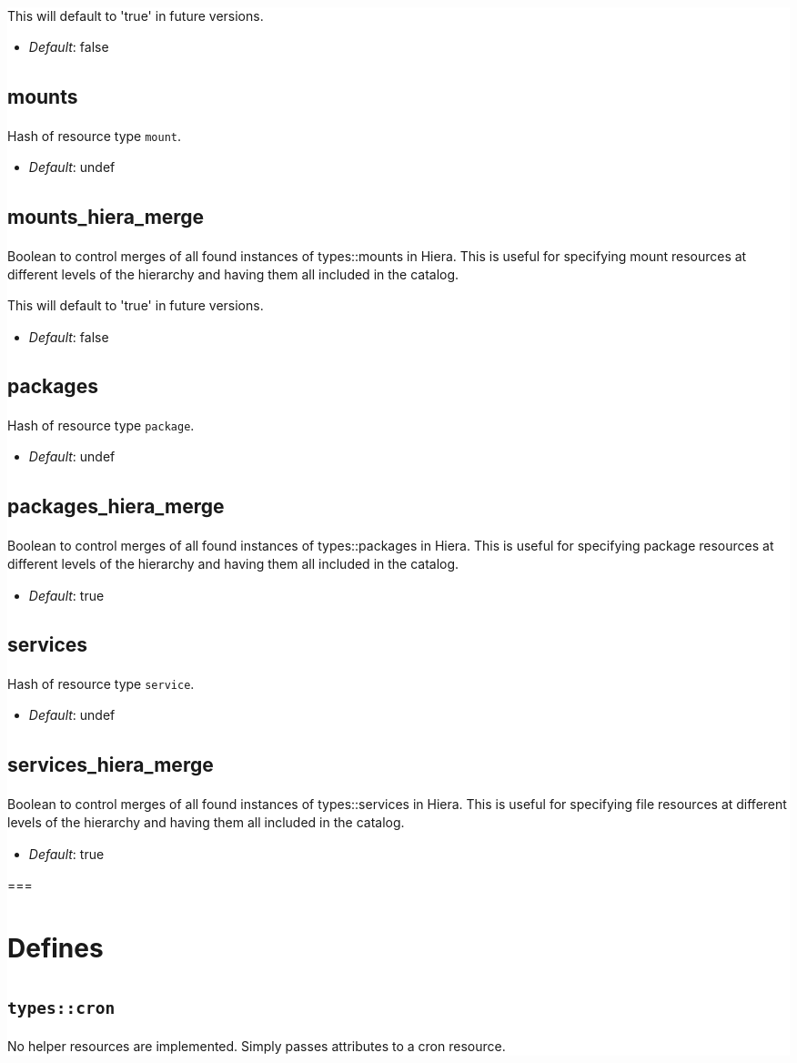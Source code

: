 This will default to 'true' in future versions.

- *Default*: false

mounts
------
Hash of resource type `mount`.

- *Default*: undef

mounts_hiera_merge
------------------
Boolean to control merges of all found instances of types::mounts in Hiera. This is useful for specifying mount resources at different levels of the hierarchy and having them all included in the catalog.

This will default to 'true' in future versions.

- *Default*: false

packages
------
Hash of resource type `package`.

- *Default*: undef

packages_hiera_merge
------------------
Boolean to control merges of all found instances of types::packages in Hiera. This is useful for specifying package resources at different levels of the hierarchy and having them all included in the catalog.

- *Default*: true

services
------
Hash of resource type `service`.

- *Default*: undef

services_hiera_merge
--------------------
Boolean to control merges of all found instances of types::services in Hiera. This is useful for specifying file resources at different levels of the hierarchy and having them all included in the catalog.

- *Default*: true

===

# Defines

## `types::cron`
No helper resources are implemented. Simply passes attributes to a cron resource.
